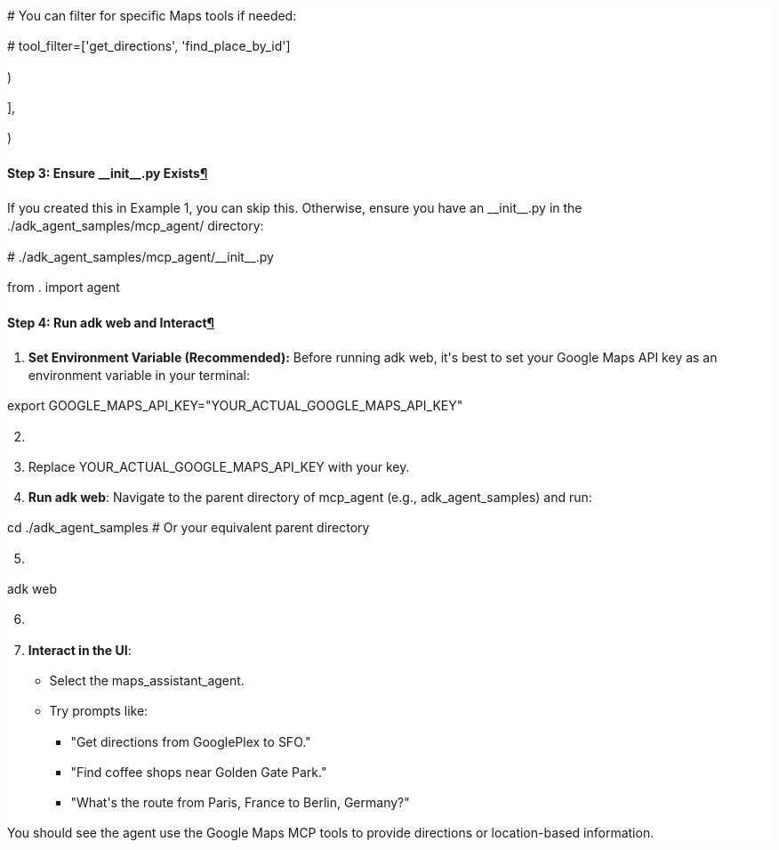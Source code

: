 \# You can filter for specific Maps tools if needed:

\# tool_filter=\[\'get_directions\', \'find_place_by_id\'\]

)

\],

)

#### **Step 3: Ensure \_\_init\_\_.py Exists[¶](https://google.github.io/adk-docs/tools/mcp-tools/#step-3-ensure-__init__py-exists)**

If you created this in Example 1, you can skip this. Otherwise, ensure
you have an \_\_init\_\_.py in the ./adk_agent_samples/mcp_agent/
directory:

\# ./adk_agent_samples/mcp_agent/\_\_init\_\_.py

from . import agent

#### **Step 4: Run adk web and Interact[¶](https://google.github.io/adk-docs/tools/mcp-tools/#step-4-run-adk-web-and-interact)**

1.  **Set Environment Variable (Recommended):** Before running adk web,
    it\'s best to set your Google Maps API key as an environment
    variable in your terminal:

export GOOGLE_MAPS_API_KEY=\"YOUR_ACTUAL_GOOGLE_MAPS_API_KEY\"

2.  

3.  Replace YOUR_ACTUAL_GOOGLE_MAPS_API_KEY with your key.

4.  **Run adk web**: Navigate to the parent directory of mcp_agent
    (e.g., adk_agent_samples) and run:

cd ./adk_agent_samples \# Or your equivalent parent directory

5.  

adk web

6.  

7.  **Interact in the UI**:

    - Select the maps_assistant_agent.

    - Try prompts like:

      - \"Get directions from GooglePlex to SFO.\"

      - \"Find coffee shops near Golden Gate Park.\"

      - \"What\'s the route from Paris, France to Berlin, Germany?\"

You should see the agent use the Google Maps MCP tools to provide
directions or location-based information.
